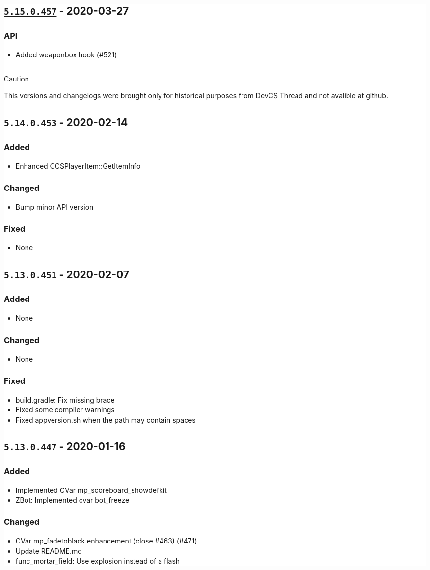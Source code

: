 ## [`5.15.0.457`](https://github.com/rehlds/ReGameDLL_CS/releases/tag/5.15.0.457) - 2020-03-27
### API
- Added weaponbox hook ([#521](https://github.com/rehlds/ReGameDLL_CS/pull/521))

-------------------------------

> [!CAUTION]
>
> This versions and changelogs were brought only for historical purposes from [DevCS Thread](https://dev-cs.ru/resources/67/updates) and not avalible at github.
>

## `5.14.0.453` - 2020-02-14

### Added
- Enhanced CCSPlayerItem::GetItemInfo

### Changed
- Bump minor API version

### Fixed
- None

## `5.13.0.451` - 2020-02-07

### Added
- None

### Changed
- None

### Fixed
- build.gradle: Fix missing brace
- Fixed some compiler warnings
- Fixed appversion.sh when the path may contain spaces

## `5.13.0.447` - 2020-01-16

### Added
- Implemented CVar mp_scoreboard_showdefkit
- ZBot: Implemented cvar bot_freeze

### Changed
- CVar mp_fadetoblack enhancement (close #463) (#471)
- Update README.md
- func_mortar_field: Use explosion instead of a flash
